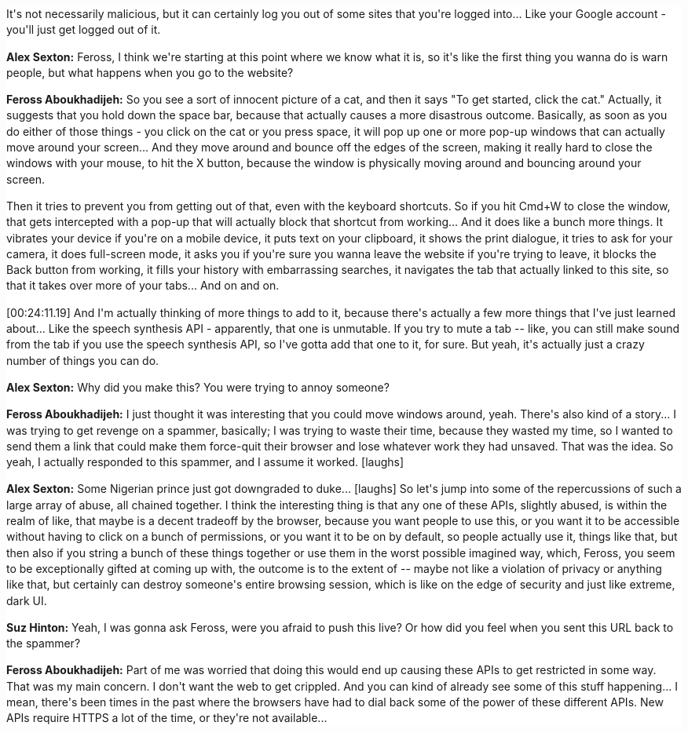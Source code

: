 It's not necessarily malicious, but it can certainly log you out of some sites that you're logged into... Like your Google account - you'll just get logged out of it.

**Alex Sexton:** Feross, I think we're starting at this point where we know what it is, so it's like the first thing you wanna do is warn people, but what happens when you go to the website?

**Feross Aboukhadijeh:** So you see a sort of innocent picture of a cat, and then it says "To get started, click the cat." Actually, it suggests that you hold down the space bar, because that actually causes a more disastrous outcome. Basically, as soon as you do either of those things - you click on the cat or you press space, it will pop up one or more pop-up windows that can actually move around your screen... And they move around and bounce off the edges of the screen, making it really hard to close the windows with your mouse, to hit the X button, because the window is physically moving around and bouncing around your screen.

Then it tries to prevent you from getting out of that, even with the keyboard shortcuts. So if you hit Cmd+W to close the window, that gets intercepted with a pop-up that will actually block that shortcut from working... And it does like a bunch more things. It vibrates your device if you're on a mobile device, it puts text on your clipboard, it shows the print dialogue, it tries to ask for your camera, it does full-screen mode, it asks you if you're sure you wanna leave the website if you're trying to leave, it blocks the Back button from working, it fills your history with embarrassing searches, it navigates the tab that actually linked to this site, so that it takes over more of your tabs... And on and on.

\[00:24:11.19\] And I'm actually thinking of more things to add to it, because there's actually a few more things that I've just learned about... Like the speech synthesis API - apparently, that one is unmutable. If you try to mute a tab -- like, you can still make sound from the tab if you use the speech synthesis API, so I've gotta add that one to it, for sure. But yeah, it's actually just a crazy number of things you can do.

**Alex Sexton:** Why did you make this? You were trying to annoy someone?

**Feross Aboukhadijeh:** I just thought it was interesting that you could move windows around, yeah. There's also kind of a story... I was trying to get revenge on a spammer, basically; I was trying to waste their time, because they wasted my time, so I wanted to send them a link that could make them force-quit their browser and lose whatever work they had unsaved. That was the idea. So yeah, I actually responded to this spammer, and I assume it worked. \[laughs\]

**Alex Sexton:** Some Nigerian prince just got downgraded to duke... \[laughs\] So let's jump into some of the repercussions of such a large array of abuse, all chained together. I think the interesting thing is that any one of these APIs, slightly abused, is within the realm of like, that maybe is a decent tradeoff by the browser, because you want people to use this, or you want it to be accessible without having to click on a bunch of permissions, or you want it to be on by default, so people actually use it, things like that, but then also if you string a bunch of these things together or use them in the worst possible imagined way, which, Feross, you seem to be exceptionally gifted at coming up with, the outcome is to the extent of -- maybe not like a violation of privacy or anything like that, but certainly can destroy someone's entire browsing session, which is like on the edge of security and just like extreme, dark UI.

**Suz Hinton:** Yeah, I was gonna ask Feross, were you afraid to push this live? Or how did you feel when you sent this URL back to the spammer?

**Feross Aboukhadijeh:** Part of me was worried that doing this would end up causing these APIs to get restricted in some way. That was my main concern. I don't want the web to get crippled. And you can kind of already see some of this stuff happening... I mean, there's been times in the past where the browsers have had to dial back some of the power of these different APIs. New APIs require HTTPS a lot of the time, or they're not available...
